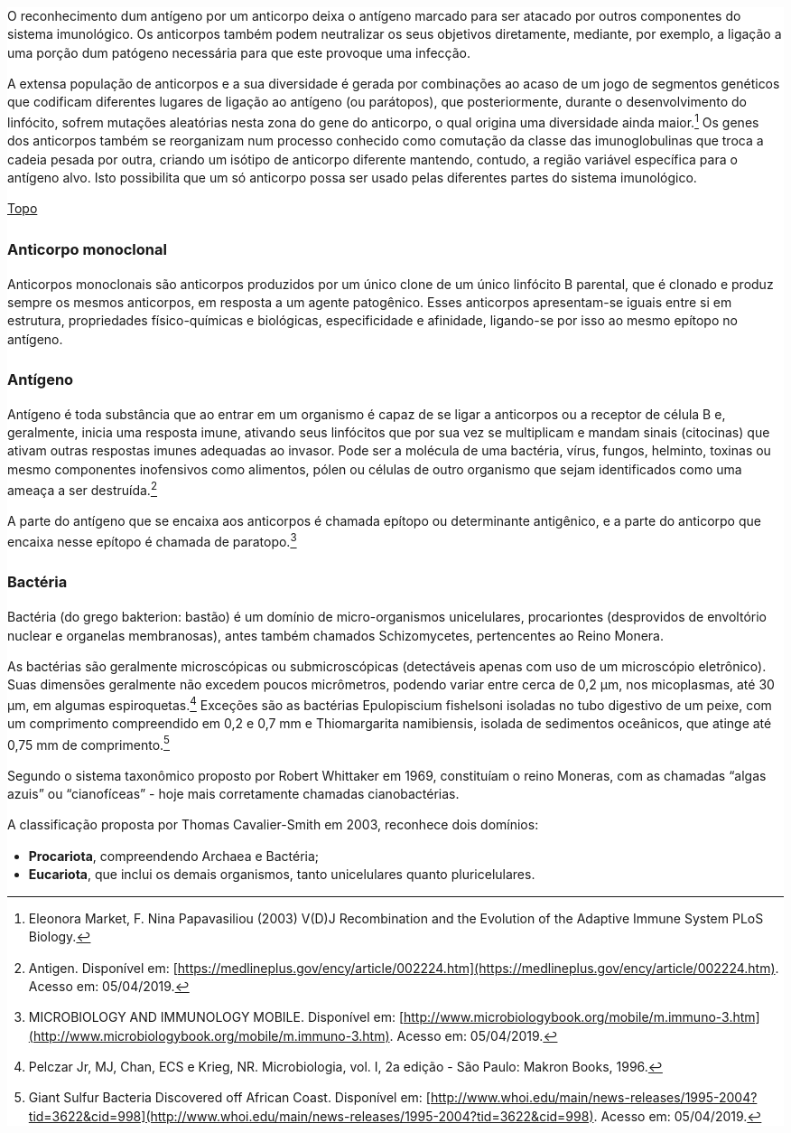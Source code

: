 O reconhecimento dum antígeno por um anticorpo deixa o antígeno marcado para ser atacado por outros componentes do sistema imunológico. Os anticorpos também podem neutralizar os seus objetivos diretamente, mediante, por exemplo, a ligação a uma porção dum patógeno necessária para que este provoque uma infecção.

A extensa população de anticorpos e a sua diversidade é gerada por combinações ao acaso de um jogo de segmentos genéticos que codificam diferentes lugares de ligação ao antígeno (ou parátopos), que posteriormente, durante o desenvolvimento do linfócito, sofrem mutações aleatórias nesta zona do gene do anticorpo, o qual origina uma diversidade ainda maior.[^fn22] Os genes dos anticorpos também se reorganizam num processo conhecido como comutação da classe das imunoglobulinas que troca a cadeia pesada por outra, criando um isótipo de anticorpo diferente mantendo, contudo, a região variável específica para o antígeno alvo. Isto possibilita que um só anticorpo possa ser usado pelas diferentes partes do sistema imunológico.

[Topo](#top)

### Anticorpo monoclonal

Anticorpos monoclonais são anticorpos produzidos por um único clone de um único linfócito B parental, que é clonado e produz sempre os mesmos anticorpos, em resposta a um agente patogênico. Esses anticorpos apresentam-se iguais entre si em estrutura, propriedades físico-químicas e biológicas, especificidade e afinidade, ligando-se por isso ao mesmo epítopo no antígeno. 

### Antígeno

Antígeno é toda substância que ao entrar em um organismo é capaz de se ligar a anticorpos ou a receptor de célula B e, geralmente, inicia uma resposta imune, ativando seus linfócitos que por sua vez se multiplicam e mandam sinais (citocinas) que ativam outras respostas imunes adequadas ao invasor. Pode ser a molécula de uma bactéria, vírus, fungos, helminto, toxinas ou mesmo componentes inofensivos como alimentos, pólen ou células de outro organismo que sejam identificados como uma ameaça a ser destruída.[^fn23]

A parte do antígeno que se encaixa aos anticorpos é chamada epítopo ou determinante antigênico, e a parte do anticorpo que encaixa nesse epítopo é chamada de paratopo.[^fn24]
### Bactéria

Bactéria (do grego bakterion: bastão) é um domínio de micro-organismos unicelulares, procariontes (desprovidos de envoltório nuclear e organelas membranosas), antes também chamados Schizomycetes, pertencentes ao Reino Monera.

As bactérias são geralmente microscópicas ou submicroscópicas (detectáveis apenas com uso de um microscópio eletrônico). Suas dimensões geralmente não excedem poucos micrômetros, podendo variar entre cerca de 0,2 µm, nos micoplasmas, até 30 µm, em algumas espiroquetas.[^fn25] Exceções são as bactérias Epulopiscium fishelsoni isoladas no tubo digestivo de um peixe, com um comprimento compreendido em 0,2 e 0,7 mm e Thiomargarita namibiensis, isolada de sedimentos oceânicos, que atinge até 0,75 mm de comprimento.[^fn26]

Segundo o sistema taxonômico proposto por Robert Whittaker em 1969, constituíam o reino Moneras, com as chamadas “algas azuis” ou “cianofíceas” - hoje mais corretamente chamadas cianobactérias.

A classificação proposta por Thomas Cavalier-Smith em 2003, reconhece dois domínios:
+ **Procariota**, compreendendo Archaea e Bactéria;
+ **Eucariota**, que inclui os demais organismos, tanto unicelulares quanto pluricelulares.


[^fn]: Usher, George (1996), The Wordsworth Dictionary of Botany, Ware, Hertfordshire: Wordsworth Reference, pp. 361.
[^fn2]: Watson, James D. (2007). Recombinant DNA: genes and genomes: a short course. San Francisco: W.H. Freeman.
[^fn3]: Karp, Gerald (2008). Cell and Molecular Biology. Concepts and Experiments (em inglês) 5ª ed. New Jersey: John Wiley. p. 390-395.
[^fn4]: Bolsover, Stephen R.; Hyams, Jeremy S.; Shephard, Elizabeth A.; White, Hugh A.; Wiedemann, Claudia G (2004). Cell Biology. Hoboken, New Jersey: John Wiley & Sons. p. 73. 531 páginas.
[^fn5]: Você sabe o que é um germoplasma? Disponível em: [http://www.defesavegetal.net/single-post/2017/04/10/Voc%C3%AA-sabe-o-que-%C3%A9-germoplasma](http://www.defesavegetal.net/single-post/2017/04/10/Voc%C3%AA-sabe-o-que-%C3%A9-germoplasma). Acesso em: 07/04/2019.
[^fn6]: Lipps G (editor). (2008). Plasmids: Current Research and Future Trends. [S.l.]: Caister Academic Press.
[^fn7]: Russell, David W.; Sambrook, Joseph (2001). Molecular cloning: a laboratory manual. Cold Spring Harbor, N.Y: Cold Spring Harbor Laboratory.
[^fn8]: Lodish, Harvey; A. Berk, S. L. Zipursky, P. Matsudaira, D. Baltimore, J. Darnell. W. H. Freeman & Co., ed. Molecular Cell Biology. 2000 4th edition.
[^fn9]: Radding C (1982). Homologous pairing and strand exchange in genetic recombination. Annu. Rev. Genet. 16: 405–37. Disponível em: [https://www.ncbi.nlm.nih.gov/pubmed/6297377](https://www.ncbi.nlm.nih.gov/pubmed/6297377). Acesso em: 07/04/2019.
[^fn10]: Legendre, Matthieu; Lartigue, Audrey; Bertaux, Lionel; Jeudy, Sandra; Bartoli, Julia; Lescot, Magali; Alempic, Jean-Marie; Ramus, Claire; Bruley, Christophe (22 de setembro de 2015). In-depth study of Mollivirus sibericum, a new 30,000-y-old giant virus infecting Acanthamoeba. Proceedings of the National Academy of Sciences of the United States of America. Disponível em: [https://www.ncbi.nlm.nih.gov/pmc/articles/PMC4586845/](https://www.ncbi.nlm.nih.gov/pmc/articles/PMC4586845/). Acesso em: 07/04/2019.
[^fn11]: CANN, A. J.. Principles of Molecular Virology. 4. ed. Massachusetts: Elsevier Academic Press, 2005. 352 p.
[^fn12]: ADELBERG, E.; JAWETZ, E.; MELNICK, J. L. Microbiologia medica. 20. ed. Rio de Janeiro: Guanabara Koogan, 1998. 524 p.
[^fn13]: Prescott LM, Harley JP, Klein DA (1996). Microbiology. 3ª ed. [S.l.]: Wm. C. Brown Publishers. p. 130-131.
[^fn14]: Hogg, S. (2005). Essential Microbiology. 1ª ed. [S.l.]: Wiley. p. 99-100.
[^fn15]: D-Glucose. Disponível em: [https://pubchem.ncbi.nlm.nih.gov/compound/5793](https://pubchem.ncbi.nlm.nih.gov/compound/5793). Acesso em: 07/04/2019.
[^fn16]: NELSON, D.L. e COX, M.M. Lenhinger: Princípios de Bioquímica. Trad. A.A. Simões e W.R.N Lodi. 3a ed. São Paulo: Sarvier, 2002.
[^fn17]: Clayden, Jonathan; Greeves, Nick; Warren, Stuart; Wothers, Peter (2000). Organic Chemistry. Oxford: Oxford University Press. p. 165. 1536 páginas.
[^fn18]: Sperelakis, Nicholas (editor); Forbes, Michael S. (autor do capítulo); Ferguson, Donald G. (autor do capítulo). 2:Physiological Structure and Functions of Proteins. Cell Physiology Sourcebook. A Molecular Approach 3ª ed. San Diego, California: Academic Press. p. 19. 1235 páginas.
[^fn19]: Buck, R. P. MEASUREMENT OF pH. DEFINITION, STANDARDS, AND PROCEDURES. IUPAC. Disponível em: [http://publications.iupac.org/pac/2002/pdf/7411x2169.pdf](http://publications.iupac.org/pac/2002/pdf/7411x2169.pdf). Acesso em: 07/04/2019.
[^fn20]: Litman GW, Rast JP, Shamblott MJ; et al. (1993). Phylogenetic diversification of immunoglobulin genes and the antibody repertoire. Mol. Biol. Evol. 10 (1): 60–72.
[^fn21]: Janeway CA, Jr; et al. (2001). Immunobiology. 5th ed. ed. [S.l.]: Garland Publishing.
[^fn22]: Eleonora Market, F. Nina Papavasiliou (2003) V(D)J Recombination and the Evolution of the Adaptive Immune System PLoS Biology.
[^fn23]: Antigen. Disponível em: [https://medlineplus.gov/ency/article/002224.htm](https://medlineplus.gov/ency/article/002224.htm). Acesso em: 05/04/2019.
[^fn24]: MICROBIOLOGY AND IMMUNOLOGY MOBILE. Disponível em: [http://www.microbiologybook.org/mobile/m.immuno-3.htm](http://www.microbiologybook.org/mobile/m.immuno-3.htm). Acesso em: 05/04/2019.
[^fn25]: Pelczar Jr, MJ, Chan, ECS e Krieg, NR. Microbiologia, vol. I, 2a edição - São Paulo: Makron Books, 1996.
[^fn26]: Giant Sulfur Bacteria Discovered off African Coast. Disponível em: [http://www.whoi.edu/main/news-releases/1995-2004?tid=3622&cid=998](http://www.whoi.edu/main/news-releases/1995-2004?tid=3622&cid=998). Acesso em: 05/04/2019.
[^fn27]: Crapez, M. A. C. Bactérias Marinhas em: Pereira, R. C. e Soares-Gomes, A. Biologia Marinha (organizadores). Rio de Janeiro: Interciencia, 2002. 
[^fn28]: PURVES, W. K., SADAVA, D., ORIANS, G. H. e HELLER, H. C. Vida: a ciência da biologia – 6ª Ed – Porto Alegre: Artmed, 2002. pp 461-465. 
[^fn29]: BRITO, G.F, P. Agrawal, E. M. Araújo, T. J. A. Mélo. Biopolímeros, Polímeros Biodegradáveis e Polímeros Verdes. Revista Eletrônica de Materiais e Processos, Campina Grande, v.6.2, 127-139, 2011.
[^fn30]: M.B.V. Roberts, June Mitchelmore (2000). Nelson Thornes, ed. Biology for CXC. p. 30.
[^fn31]: Maton, Anthea; Hopkins, Jean; Johnson, Susan; LaHart, David Quon; Warner, Maryanna; Wright, Jill D (1997). Cells Building Blocks of Life. New Jersey: Prentice Hall.
[^fn32]: Alan Chong Tero (1990). Achiever's Biology. [S.l.]: Allied Publishers. p. 36.
[^fn33]: PRODUÇÃO DE CELULASE POR FERMENTAÇÃO: EFEITO DO pH E DA TEMPERATURA. Disponível em: [https://fei.edu.br/70anos/simposio/trabalhos/Qu%C3%Admica/Produ%C3%A7%C3%A3o%20de%20Celulase%20por%20Fermanta%C3%A7%C3%A3o%20Efeito%20do%20pH%20e%20da%20Tempe.pdf](https://fei.edu.br/70anos/simposio/trabalhos/Qu%C3%Admica/Produ%C3%A7%C3%A3o%20de%20Celulase%20por%20Fermanta%C3%A7%C3%A3o%20Efeito%20do%20pH%20e%20da%20Tempe.pdf). Acesso em: 06/04/2018.
[^fn34]: CDC National Center for Emerging and Zoonotic Infectious Diseases. E. coli (Escherichia coli). Disponível em: [https://www.cdc.gov/ecoli/index.html/](https://www.cdc.gov/ecoli/index.html/). Acesso em: 07/04/2019.
[^fn35]: Bentley R, Meganathan R (1 de setembro de 1982). Biosynthesis of vitamin K (menaquinone) in bacteria. Microbiol. Rev. 46 (3): 241–80. Disponível em: [https://www.ncbi.nlm.nih.gov/pubmed/6127606](https://www.ncbi.nlm.nih.gov/pubmed/6127606). Acesso em: 07/04/2019.
[^fn36]: Reid G, Howard J, Gan BS (2001). Can bacterial interference prevent infection?. Trends Microbiol. 9 (9): 424–428. Disponível em: [https://doi.org/10.1016/S0966-842X(01)02132-1](https://doi.org/10.1016/S0966-842X(01)02132-1). Acesso em: 07/04/2019.
[^fn37]: Interferon. Disponível em: [https://www.britannica.com/science/interferon](https://www.britannica.com/science/interferon). Acesso em: 07/04/2019.
[^fn38]: Azadi, Pooya; Oliver R. (1 de maio de 2013). Liquid fuels, hydrogen and chemicals from lignin: A critical review. Renewable and Sustainable Energy Reviews. 21: 506–523. Disponível em: [https://www.sciencedirect.com/science/article/pii/S1364032112007253](https://www.sciencedirect.com/science/article/pii/S1364032112007253). Acesso em: 07/04/2019.
[^fn39]: Fahy, Eoin; Subramaniam, Shankar; Murphy, Robert C.; Nishijima, Masahiro; Raetz, Christian R. H.; Shimizu, Takao; Spener, Friedrich; van Meer, Gerrit; Wakelam, Michael J. O. (8 de janeiro de 2017). «Update of the LIPID MAPS comprehensive classification system for lipids». Journal of Lipid Research. 50 (Suppl): S9–S14. Disponível em: [https://www.ncbi.nlm.nih.gov/pmc/articles/PMC2674711/](https://www.ncbi.nlm.nih.gov/pmc/articles/PMC2674711/). Acesso em: 07/04/2019.
[^fn40]: Amabis, José Mariano; Martho, Gilberto Rodrigues. Biologia das células. [S.l.]: Moderna – Didáticos.
[^fn41]: Maton, Anthea; inc, Prentice-Hall (1 de janeiro de 1993). Human biology and health: Laboratory manual. [S.l.]: Prentice Hall.
[^fn42]: Commodities – O que são. Disponível em: [https://www.tororadar.com.br/blog/commodities-o-que-e-significado](https://www.tororadar.com.br/blog/commodities-o-que-e-significado). Acesso em: 06/04/2019.
[^fn43]: Lopes & Rosso; Bio: volume 1, 1ª ed.; São Paulo: Saraiva, 2010.
[^fn44]: Dickinson, J. R. (1999). "Carbon metabolism". In J. R. Dickinson and M. Schweizer. The metabolism and molecular physiology of Saccharomyces cerevisiae. Philadelphia, PA: Taylor & Francis.
[^fn45]: Barros T. D. Agroenergia – Milho. Disponível em: [http://www.agencia.cnptia.embrapa.br/gestor/agroenergia/arvore/CONT000fbl23vn102wx5eo0sawqe3djg2152.html](http://www.agencia.cnptia.embrapa.br/gestor/agroenergia/arvore/CONT000fbl23vn102wx5eo0sawqe3djg2152.html). Acesso em: 07/04/2019.